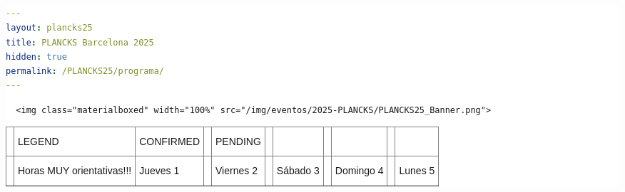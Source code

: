 ```yaml
---
layout: plancks25
title: PLANCKS Barcelona 2025
hidden: true
permalink: /PLANCKS25/programa/
---
```


<div class="no-pad-top" id="index-page">
  <div class="container">
      <div class="section">

      <img class="materialboxed" width="100%" src="/img/eventos/2025-PLANCKS/PLANCKS25_Banner.png">	
<style type="text/css">
.tg  {border-collapse:collapse;border-spacing:0;}
.tg td{border-color:black;border-style:solid;border-width:1px;font-family:Arial, sans-serif;font-size:14px;
  overflow:hidden;padding:10px 5px;word-break:normal;}
.tg th{border-color:black;border-style:solid;border-width:1px;font-family:Arial, sans-serif;font-size:14px;
  font-weight:normal;overflow:hidden;padding:10px 5px;word-break:normal;}
.tg .tg-0pky{border-color:inherit;text-align:left;vertical-align:top}
</style>
<table class="tg">
  <thead>
    <tr>
      <th class="tg-0pky"></th>
      <th class="tg-0pky">LEGEND</th>
      <th class="tg-0pky">CONFIRMED</th>
      <th class="tg-0pky"></th>
      <th class="tg-0pky">PENDING</th>
      <th class="tg-0pky"></th>
      <th class="tg-0pky"></th>
      <th class="tg-0pky"></th>
      <th class="tg-0pky"></th>
      <th class="tg-0pky"></th>
      <th class="tg-0pky"></th>
    </tr>
  </thead>
  <tbody>
    <tr>
      <td class="tg-0pky"></td>
      <td class="tg-0pky">Horas MUY orientativas!!!</td>
      <td class="tg-0pky">Jueves 1</td>
      <td class="tg-0pky"></td>
      <td class="tg-0pky">Viernes 2</td>
      <td class="tg-0pky"></td>
      <td class="tg-0pky">Sábado 3</td>
      <td class="tg-0pky"></td>
      <td class="tg-0pky">Domingo 4</td>
      <td class="tg-0pky"></td>
      <td class="tg-0pky">Lunes 5</td>